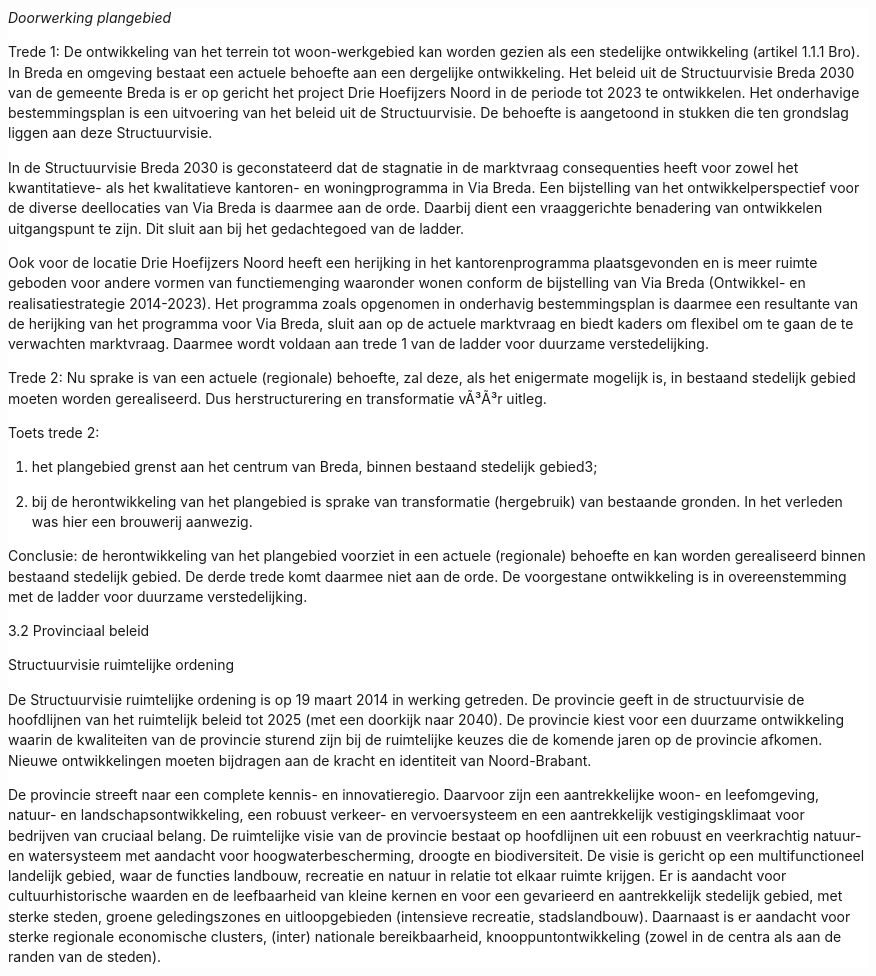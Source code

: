 *Doorwerking plangebied*

Trede 1: De ontwikkeling van het terrein tot woon\-werkgebied kan worden gezien als een stedelijke ontwikkeling (artikel 1\.1\.1 Bro). In Breda en omgeving bestaat een actuele behoefte aan een dergelijke ontwikkeling. Het beleid uit de Structuurvisie Breda 2030 van de gemeente Breda is er op gericht het project Drie Hoefijzers Noord in de periode tot 2023 te ontwikkelen. Het onderhavige bestemmingsplan is een uitvoering van het beleid uit de Structuurvisie. De behoefte is aangetoond in stukken die ten grondslag liggen aan deze Structuurvisie.

In de Structuurvisie Breda 2030 is geconstateerd dat de stagnatie in de marktvraag consequenties heeft voor zowel het kwantitatieve\- als het kwalitatieve kantoren\- en woningprogramma in Via Breda. Een bijstelling van het ontwikkelperspectief voor de diverse deellocaties van Via Breda is daarmee aan de orde. Daarbij dient een vraaggerichte benadering van ontwikkelen uitgangspunt te zijn. Dit sluit aan bij het gedachtegoed van de ladder.

Ook voor de locatie Drie Hoefijzers Noord heeft een herijking in het kantorenprogramma plaatsgevonden en is meer ruimte geboden voor andere vormen van functiemenging waaronder wonen conform de bijstelling van Via Breda (Ontwikkel\- en realisatiestrategie 2014\-2023\). Het programma zoals opgenomen in onderhavig bestemmingsplan is daarmee een resultante van de herijking van het programma voor Via Breda, sluit aan op de actuele marktvraag en biedt kaders om flexibel om te gaan de te verwachten marktvraag. Daarmee wordt voldaan aan trede 1 van de ladder voor duurzame verstedelijking.

Trede 2: Nu sprake is van een actuele (regionale) behoefte, zal deze, als het enigermate mogelijk is, in bestaand stedelijk gebied moeten worden gerealiseerd. Dus herstructurering en transformatie vÃ³Ã³r uitleg.

Toets trede 2:

1. het plangebied grenst aan het centrum van Breda, binnen bestaand stedelijk gebied3;

2. bij de herontwikkeling van het plangebied is sprake van transformatie (hergebruik) van bestaande gronden. In het verleden was hier een brouwerij aanwezig.

Conclusie: de herontwikkeling van het plangebied voorziet in een actuele (regionale) behoefte en kan worden gerealiseerd binnen bestaand stedelijk gebied. De derde trede komt daarmee niet aan de orde. De voorgestane ontwikkeling is in overeenstemming met de ladder voor duurzame verstedelijking.

3\.2 Provinciaal beleid

Structuurvisie ruimtelijke ordening

De Structuurvisie ruimtelijke ordening is op 19 maart 2014 in werking getreden. De provincie geeft in de structuurvisie de hoofdlijnen van het ruimtelijk beleid tot 2025 (met een doorkijk naar 2040\). De provincie kiest voor een duurzame ontwikkeling waarin de kwaliteiten van de provincie sturend zijn bij de ruimtelijke keuzes die de komende jaren op de provincie afkomen. Nieuwe ontwikkelingen moeten bijdragen aan de kracht en identiteit van Noord\-Brabant.

De provincie streeft naar een complete kennis\- en innovatieregio. Daarvoor zijn een aantrekkelijke woon\- en leefomgeving, natuur\- en landschapsontwikkeling, een robuust verkeer\- en vervoersysteem en een aantrekkelijk vestigingsklimaat voor bedrijven van cruciaal belang. De ruimtelijke visie van de provincie bestaat op hoofdlijnen uit een robuust en veerkrachtig natuur\- en watersysteem met aandacht voor hoogwaterbescherming, droogte en biodiversiteit. De visie is gericht op een multifunctioneel landelijk gebied, waar de functies landbouw, recreatie en natuur in relatie tot elkaar ruimte krijgen. Er is aandacht voor cultuurhistorische waarden en de leefbaarheid van kleine kernen en voor een gevarieerd en aantrekkelijk stedelijk gebied, met sterke steden, groene geledingszones en uitloopgebieden (intensieve recreatie, stadslandbouw). Daarnaast is er aandacht voor sterke regionale economische clusters, (inter) nationale bereikbaarheid, knooppuntontwikkeling (zowel in de centra als aan de randen van de steden).
